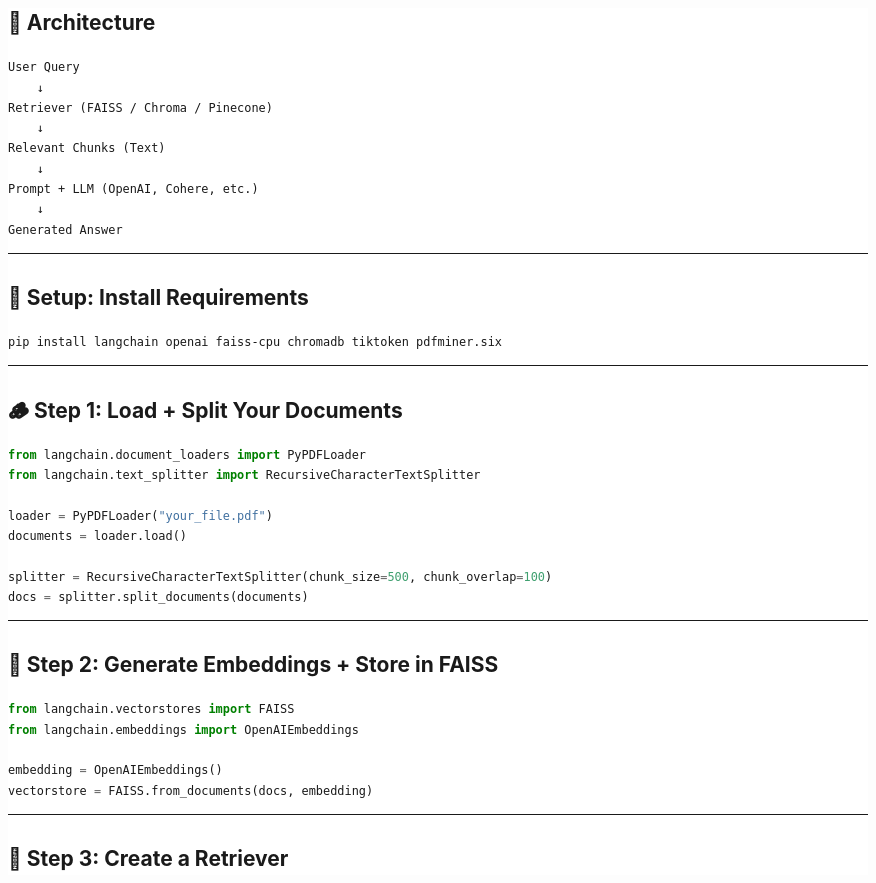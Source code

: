 ## 📐 Architecture

```
User Query
    ↓
Retriever (FAISS / Chroma / Pinecone)
    ↓
Relevant Chunks (Text)
    ↓
Prompt + LLM (OpenAI, Cohere, etc.)
    ↓
Generated Answer
```

---

## 🔧 Setup: Install Requirements

```bash
pip install langchain openai faiss-cpu chromadb tiktoken pdfminer.six
```

---

## 🪵 Step 1: Load + Split Your Documents

```python
from langchain.document_loaders import PyPDFLoader
from langchain.text_splitter import RecursiveCharacterTextSplitter

loader = PyPDFLoader("your_file.pdf")
documents = loader.load()

splitter = RecursiveCharacterTextSplitter(chunk_size=500, chunk_overlap=100)
docs = splitter.split_documents(documents)
```

---

## 🧬 Step 2: Generate Embeddings + Store in FAISS

```python
from langchain.vectorstores import FAISS
from langchain.embeddings import OpenAIEmbeddings

embedding = OpenAIEmbeddings()
vectorstore = FAISS.from_documents(docs, embedding)
```

---

## 🔎 Step 3: Create a Retriever
